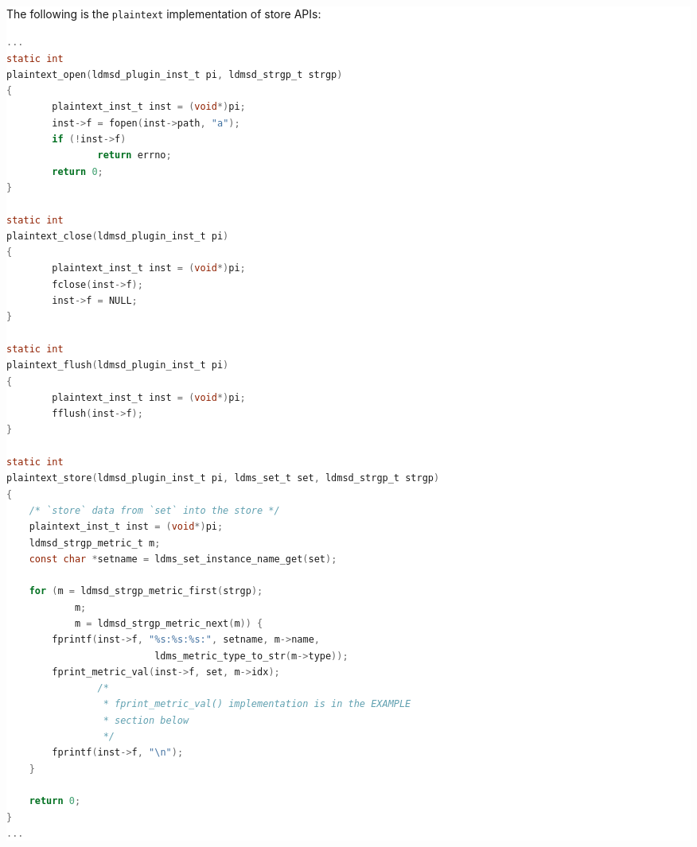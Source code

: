 </dl>

The following is the `plaintext` implementation of store APIs:

```c
...
static int
plaintext_open(ldmsd_plugin_inst_t pi, ldmsd_strgp_t strgp)
{
        plaintext_inst_t inst = (void*)pi;
        inst->f = fopen(inst->path, "a");
        if (!inst->f)
                return errno;
        return 0;
}

static int
plaintext_close(ldmsd_plugin_inst_t pi)
{
        plaintext_inst_t inst = (void*)pi;
        fclose(inst->f);
        inst->f = NULL;
}

static int
plaintext_flush(ldmsd_plugin_inst_t pi)
{
        plaintext_inst_t inst = (void*)pi;
        fflush(inst->f);
}

static int
plaintext_store(ldmsd_plugin_inst_t pi, ldms_set_t set, ldmsd_strgp_t strgp)
{
	/* `store` data from `set` into the store */
	plaintext_inst_t inst = (void*)pi;
	ldmsd_strgp_metric_t m;
	const char *setname = ldms_set_instance_name_get(set);

	for (m = ldmsd_strgp_metric_first(strgp);
			m;
			m = ldmsd_strgp_metric_next(m)) {
		fprintf(inst->f, "%s:%s:%s:", setname, m->name,
					      ldms_metric_type_to_str(m->type));
		fprint_metric_val(inst->f, set, m->idx);
                /*
                 * fprint_metric_val() implementation is in the EXAMPLE
                 * section below
                 */
		fprintf(inst->f, "\n");
	}

	return 0;
}
...
```

